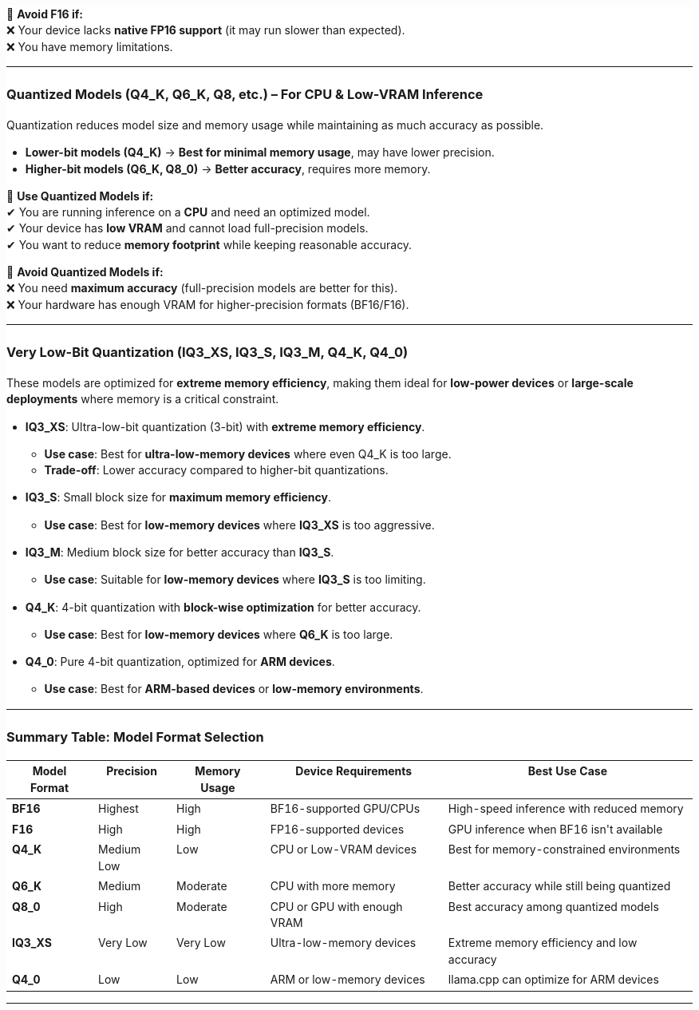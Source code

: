 📌 **Avoid F16 if:**  
❌ Your device lacks **native FP16 support** (it may run slower than expected).  
❌ You have memory limitations.  

---

### **Quantized Models (Q4_K, Q6_K, Q8, etc.) – For CPU & Low-VRAM Inference**  
Quantization reduces model size and memory usage while maintaining as much accuracy as possible.  
- **Lower-bit models (Q4_K)** → **Best for minimal memory usage**, may have lower precision.  
- **Higher-bit models (Q6_K, Q8_0)** → **Better accuracy**, requires more memory.  

📌 **Use Quantized Models if:**  
✔ You are running inference on a **CPU** and need an optimized model.  
✔ Your device has **low VRAM** and cannot load full-precision models.  
✔ You want to reduce **memory footprint** while keeping reasonable accuracy.  

📌 **Avoid Quantized Models if:**  
❌ You need **maximum accuracy** (full-precision models are better for this).  
❌ Your hardware has enough VRAM for higher-precision formats (BF16/F16).  

---

### **Very Low-Bit Quantization (IQ3_XS, IQ3_S, IQ3_M, Q4_K, Q4_0)**  
These models are optimized for **extreme memory efficiency**, making them ideal for **low-power devices** or **large-scale deployments** where memory is a critical constraint.  

- **IQ3_XS**: Ultra-low-bit quantization (3-bit) with **extreme memory efficiency**.  
  - **Use case**: Best for **ultra-low-memory devices** where even Q4_K is too large.  
  - **Trade-off**: Lower accuracy compared to higher-bit quantizations.  

- **IQ3_S**: Small block size for **maximum memory efficiency**.  
  - **Use case**: Best for **low-memory devices** where **IQ3_XS** is too aggressive.  

- **IQ3_M**: Medium block size for better accuracy than **IQ3_S**.  
  - **Use case**: Suitable for **low-memory devices** where **IQ3_S** is too limiting.  

- **Q4_K**: 4-bit quantization with **block-wise optimization** for better accuracy.  
  - **Use case**: Best for **low-memory devices** where **Q6_K** is too large.  

- **Q4_0**: Pure 4-bit quantization, optimized for **ARM devices**.  
  - **Use case**: Best for **ARM-based devices** or **low-memory environments**.  

---

### **Summary Table: Model Format Selection**  

| Model Format  | Precision  | Memory Usage  | Device Requirements  | Best Use Case  |  
|--------------|------------|---------------|----------------------|---------------|  
| **BF16**     | Highest    | High          | BF16-supported GPU/CPUs  | High-speed inference with reduced memory |  
| **F16**      | High       | High          | FP16-supported devices | GPU inference when BF16 isn't available |  
| **Q4_K**     | Medium Low | Low           | CPU or Low-VRAM devices | Best for memory-constrained environments |  
| **Q6_K**     | Medium     | Moderate      | CPU with more memory | Better accuracy while still being quantized |  
| **Q8_0**     | High       | Moderate      | CPU or GPU with enough VRAM | Best accuracy among quantized models |  
| **IQ3_XS**   | Very Low   | Very Low      | Ultra-low-memory devices | Extreme memory efficiency and low accuracy |  
| **Q4_0**     | Low        | Low           | ARM or low-memory devices | llama.cpp can optimize for ARM devices |  

---